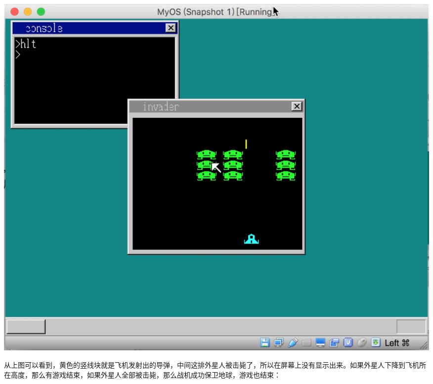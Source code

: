 ![](img/20180112170255433.png)



从上图可以看到，黄色的竖线块就是飞机发射出的导弹，中间这排外星人被击毙了，所以在屏幕上没有显示出来。如果外星人下降到飞机所在高度，那么有游戏结束，如果外星人全部被击毙，那么战机成功保卫地球，游戏也结束：


